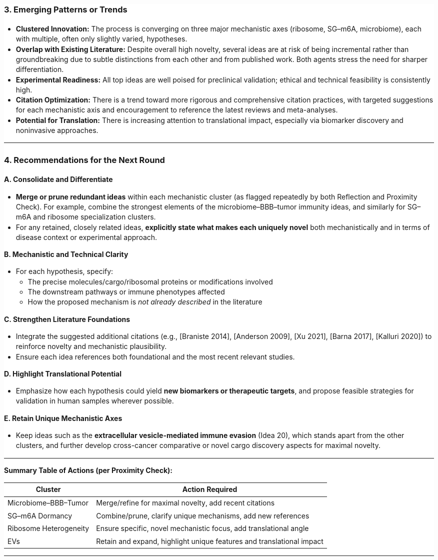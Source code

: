 
### 3. **Emerging Patterns or Trends**

- **Clustered Innovation:** The process is converging on three major mechanistic axes (ribosome, SG–m6A, microbiome), each with multiple, often only slightly varied, hypotheses.
- **Overlap with Existing Literature:** Despite overall high novelty, several ideas are at risk of being incremental rather than groundbreaking due to subtle distinctions from each other and from published work. Both agents stress the need for sharper differentiation.
- **Experimental Readiness:** All top ideas are well poised for preclinical validation; ethical and technical feasibility is consistently high.
- **Citation Optimization:** There is a trend toward more rigorous and comprehensive citation practices, with targeted suggestions for each mechanistic axis and encouragement to reference the latest reviews and meta-analyses.
- **Potential for Translation:** There is increasing attention to translational impact, especially via biomarker discovery and noninvasive approaches.

---

### 4. **Recommendations for the Next Round**

**A. Consolidate and Differentiate**
- **Merge or prune redundant ideas** within each mechanistic cluster (as flagged repeatedly by both Reflection and Proximity Check). For example, combine the strongest elements of the microbiome–BBB–tumor immunity ideas, and similarly for SG–m6A and ribosome specialization clusters.
- For any retained, closely related ideas, **explicitly state what makes each uniquely novel** both mechanistically and in terms of disease context or experimental approach.

**B. Mechanistic and Technical Clarity**
- For each hypothesis, specify:
  - The precise molecules/cargo/ribosomal proteins or modifications involved
  - The downstream pathways or immune phenotypes affected
  - How the proposed mechanism is *not already described* in the literature

**C. Strengthen Literature Foundations**
- Integrate the suggested additional citations (e.g., [Braniste 2014], [Anderson 2009], [Xu 2021], [Barna 2017], [Kalluri 2020]) to reinforce novelty and mechanistic plausibility.
- Ensure each idea references both foundational and the most recent relevant studies.

**D. Highlight Translational Potential**
- Emphasize how each hypothesis could yield **new biomarkers or therapeutic targets**, and propose feasible strategies for validation in human samples wherever possible.

**E. Retain Unique Mechanistic Axes**
- Keep ideas such as the **extracellular vesicle-mediated immune evasion** (Idea 20), which stands apart from the other clusters, and further develop cross-cancer comparative or novel cargo discovery aspects for maximal novelty.

---

**Summary Table of Actions (per Proximity Check):**

| Cluster       | Action Required                            |
|---------------|--------------------------------------------|
| Microbiome–BBB–Tumor | Merge/refine for maximal novelty, add recent citations |
| SG–m6A Dormancy      | Combine/prune, clarify unique mechanisms, add new references |
| Ribosome Heterogeneity | Ensure specific, novel mechanistic focus, add translational angle |
| EVs                   | Retain and expand, highlight unique features and translational impact |

---